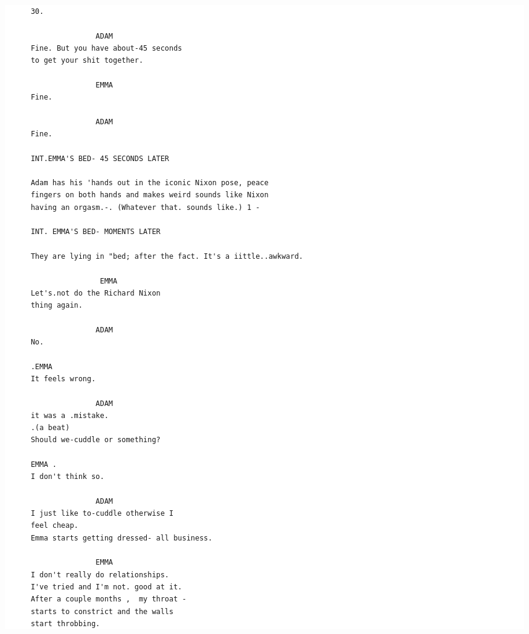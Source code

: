 
                         

                         

                         

          30.

                         ADAM
          Fine. But you have about-45 seconds
          to get your shit together.

                         EMMA
          Fine.

                         ADAM
          Fine.

          INT.EMMA'S BED- 45 SECONDS LATER

          Adam has his 'hands out in the iconic Nixon pose, peace
          fingers on both hands and makes weird sounds like Nixon
          having an orgasm.-. (Whatever that. sounds like.) 1 -

          INT. EMMA'S BED- MOMENTS LATER

          They are lying in "bed; after the fact. It's a iittle..awkward.

                          EMMA
          Let's.not do the Richard Nixon
          thing again.

                         ADAM
          No.

          .EMMA
          It feels wrong.

                         ADAM
          it was a .mistake.
          .(a beat)
          Should we-cuddle or something?

          EMMA .
          I don't think so.

                         ADAM
          I just like to-cuddle otherwise I
          feel cheap.
          Emma starts getting dressed- all business.

                         EMMA 
          I don't really do relationships.
          I've tried and I'm not. good at it.
          After a couple months ,  my throat -
          starts to constrict and the walls
          start throbbing.

                         

                         